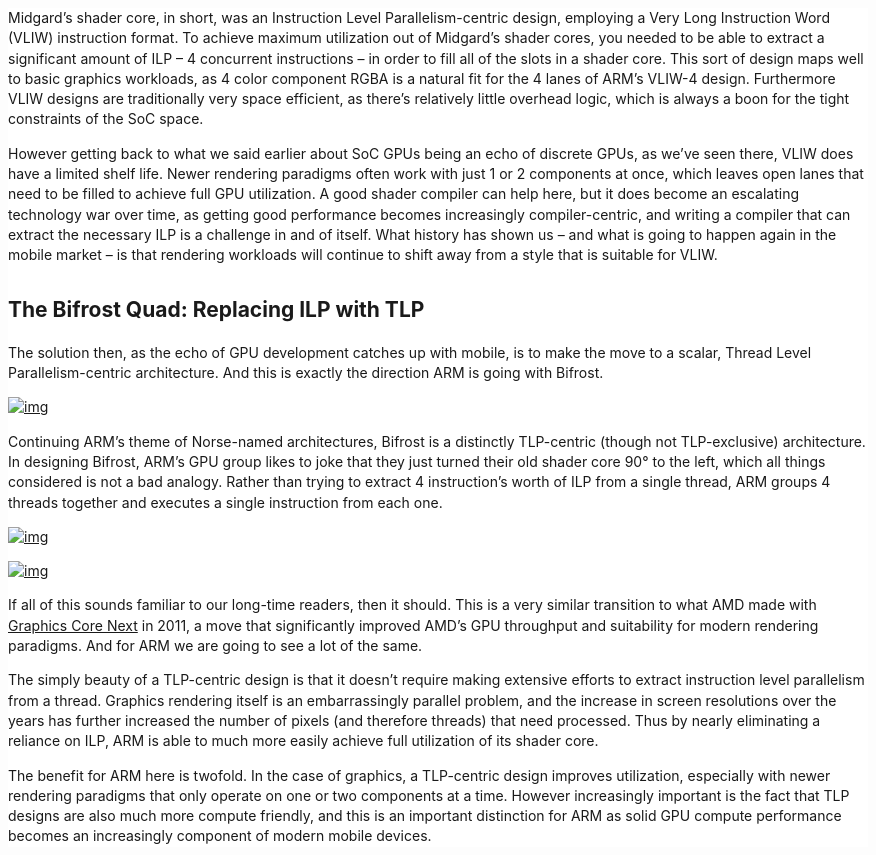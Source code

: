 Midgard’s shader core, in short, was an Instruction Level Parallelism-centric design, employing a Very Long Instruction Word (VLIW) instruction format. To achieve maximum utilization out of Midgard’s shader cores, you needed to be able to extract a significant amount of ILP – 4 concurrent instructions – in order to fill all of the slots in a shader core. This sort of design maps well to basic graphics workloads, as 4 color component RGBA is a natural fit for the 4 lanes of ARM’s VLIW-4 design. Furthermore VLIW designs are traditionally very space efficient, as there’s relatively little overhead logic, which is always a boon for the tight constraints of the SoC space.

However getting back to what we said earlier about SoC GPUs being an echo of discrete GPUs, as we’ve seen there, VLIW does have a limited shelf life. Newer rendering paradigms often work with just 1 or 2 components at once, which leaves open lanes that need to be filled to achieve full GPU utilization. A good shader compiler can help here, but it does become an escalating technology war over time, as getting good performance becomes increasingly compiler-centric, and writing a compiler that can extract the necessary ILP is a challenge in and of itself. What history has shown us – and what is going to happen again in the mobile market – is that rendering workloads will continue to shift away from a style that is suitable for VLIW.



## The Bifrost Quad: Replacing ILP with TLP

The solution then, as the echo of GPU development catches up with mobile, is to make the move to a scalar, Thread Level Parallelism-centric architecture. And this is exactly the direction ARM is going with Bifrost.

[![img](https://images.anandtech.com/doci/10375/4.-Tech-Day-Bifrost-FINAL-06b_575px.png)](https://images.anandtech.com/doci/10375/4.-Tech-Day-Bifrost-FINAL-06b.png)

Continuing ARM’s theme of Norse-named architectures, Bifrost is a distinctly TLP-centric (though not TLP-exclusive) architecture. In designing Bifrost, ARM’s GPU group likes to joke that they just turned their old shader core 90° to the left, which all things considered is not a bad analogy. Rather than trying to extract 4 instruction’s worth of ILP from a single thread, ARM groups 4 threads together and executes a single instruction from each one.

[![img](https://images.anandtech.com/doci/10375/4.%20Tech%20Day%20Bifrost%20FINAL-15_575px.png)](https://images.anandtech.com/doci/10375/4.%20Tech%20Day%20Bifrost%20FINAL-15.png)

[![img](https://images.anandtech.com/doci/10375/4.%20Tech%20Day%20Bifrost%20FINAL-16_575px.png)](https://images.anandtech.com/doci/10375/4.%20Tech%20Day%20Bifrost%20FINAL-16.png)

If all of this sounds familiar to our long-time readers, then it should. This is a very similar transition to what AMD made with [Graphics Core Next](http://www.anandtech.com/show/4455/amds-graphics-core-next-preview-amd-architects-for-compute) in 2011, a move that significantly improved AMD’s GPU throughput and suitability for modern rendering paradigms. And for ARM we are going to see a lot of the same.

The simply beauty of a TLP-centric design is that it doesn’t require making extensive efforts to extract instruction level parallelism from a thread. Graphics rendering itself is an embarrassingly parallel problem, and the increase in screen resolutions over the years has further increased the number of pixels (and therefore threads) that need processed. Thus by nearly eliminating a reliance on ILP, ARM is able to much more easily achieve full utilization of its shader core.

The benefit for ARM here is twofold. In the case of graphics, a TLP-centric design improves utilization, especially with newer rendering paradigms that only operate on one or two components at a time. However increasingly important is the fact that TLP designs are also much more compute friendly, and this is an important distinction for ARM as solid GPU compute performance becomes an increasingly component of modern mobile devices.
